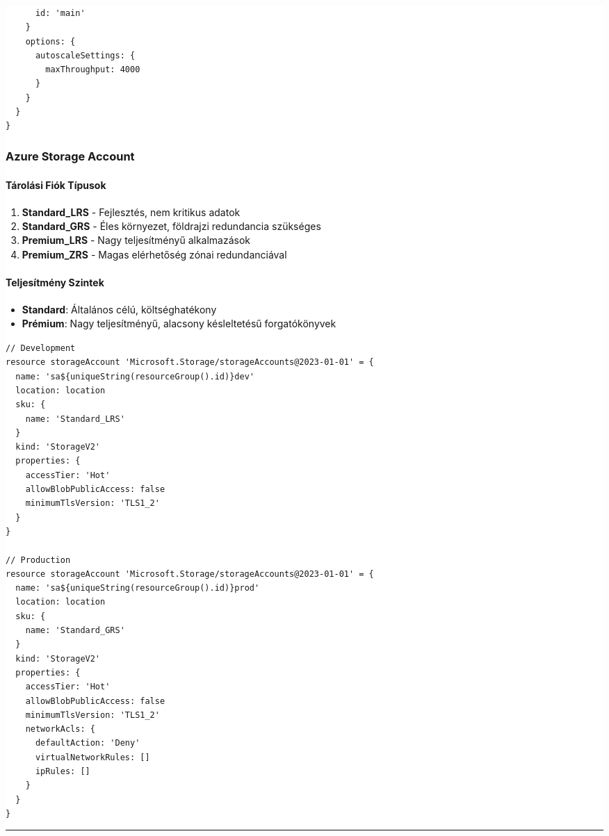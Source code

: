```bicep
      id: 'main'
    }
    options: {
      autoscaleSettings: {
        maxThroughput: 4000
      }
    }
  }
}
```

### Azure Storage Account

#### Tárolási Fiók Típusok

1. **Standard_LRS** - Fejlesztés, nem kritikus adatok
2. **Standard_GRS** - Éles környezet, földrajzi redundancia szükséges
3. **Premium_LRS** - Nagy teljesítményű alkalmazások
4. **Premium_ZRS** - Magas elérhetőség zónai redundanciával

#### Teljesítmény Szintek

- **Standard**: Általános célú, költséghatékony
- **Prémium**: Nagy teljesítményű, alacsony késleltetésű forgatókönyvek

```bicep
// Development
resource storageAccount 'Microsoft.Storage/storageAccounts@2023-01-01' = {
  name: 'sa${uniqueString(resourceGroup().id)}dev'
  location: location
  sku: {
    name: 'Standard_LRS'
  }
  kind: 'StorageV2'
  properties: {
    accessTier: 'Hot'
    allowBlobPublicAccess: false
    minimumTlsVersion: 'TLS1_2'
  }
}

// Production
resource storageAccount 'Microsoft.Storage/storageAccounts@2023-01-01' = {
  name: 'sa${uniqueString(resourceGroup().id)}prod'
  location: location
  sku: {
    name: 'Standard_GRS'
  }
  kind: 'StorageV2'
  properties: {
    accessTier: 'Hot'
    allowBlobPublicAccess: false
    minimumTlsVersion: 'TLS1_2'
    networkAcls: {
      defaultAction: 'Deny'
      virtualNetworkRules: []
      ipRules: []
    }
  }
}
```

---